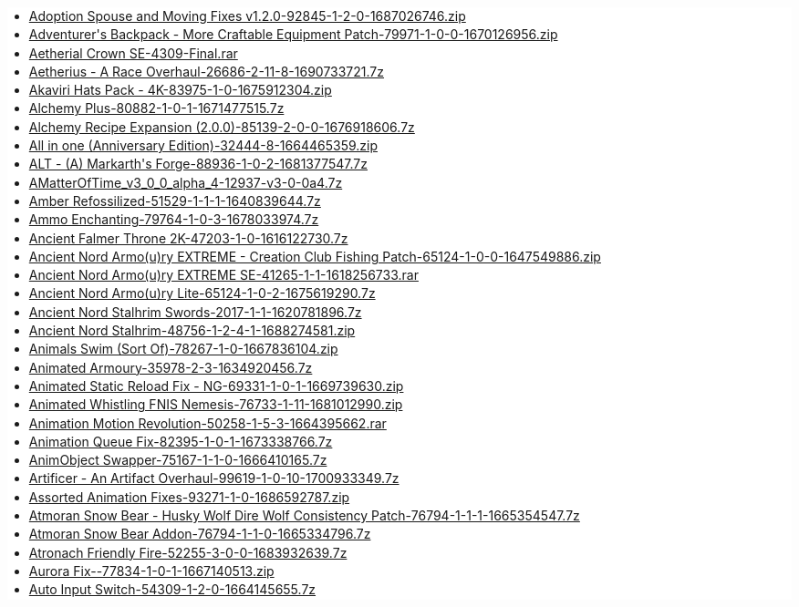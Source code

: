 *  [Adoption Spouse and Moving Fixes v1.2.0-92845-1-2-0-1687026746.zip](https://www.nexusmods.com/skyrimspecialedition/mods/92845/?tab=files&file_id=398718)
*  [Adventurer's Backpack - More Craftable Equipment Patch-79971-1-0-0-1670126956.zip](https://www.nexusmods.com/skyrimspecialedition/mods/79971/?tab=files&file_id=337353)
*  [Aetherial Crown SE-4309-Final.rar](https://www.nexusmods.com/skyrimspecialedition/mods/4309/?tab=files&file_id=8087)
*  [Aetherius - A Race Overhaul-26686-2-11-8-1690733721.7z](https://www.nexusmods.com/skyrimspecialedition/mods/26686/?tab=files&file_id=412343)
*  [Akaviri Hats Pack - 4K-83975-1-0-1675912304.zip](https://www.nexusmods.com/skyrimspecialedition/mods/83975/?tab=files&file_id=357908)
*  [Alchemy Plus-80882-1-0-1-1671477515.7z](https://www.nexusmods.com/skyrimspecialedition/mods/80882/?tab=files&file_id=341952)
*  [Alchemy Recipe Expansion (2.0.0)-85139-2-0-0-1676918606.7z](https://www.nexusmods.com/skyrimspecialedition/mods/85139/?tab=files&file_id=361733)
*  [All in one (Anniversary Edition)-32444-8-1664465359.zip](https://www.nexusmods.com/skyrimspecialedition/mods/32444/?tab=files&file_id=320262)
*  [ALT - (A) Markarth's Forge-88936-1-0-2-1681377547.7z](https://www.nexusmods.com/skyrimspecialedition/mods/88936/?tab=files&file_id=377848)
*  [AMatterOfTime_v3_0_0_alpha_4-12937-v3-0-0a4.7z](https://www.nexusmods.com/skyrimspecialedition/mods/12937/?tab=files&file_id=43572)
*  [Amber Refossilized-51529-1-1-1-1640839644.7z](https://www.nexusmods.com/skyrimspecialedition/mods/51529/?tab=files&file_id=252599)
*  [Ammo Enchanting-79764-1-0-3-1678033974.7z](https://www.nexusmods.com/skyrimspecialedition/mods/79764/?tab=files&file_id=365762)
*  [Ancient Falmer Throne 2K-47203-1-0-1616122730.7z](https://www.nexusmods.com/skyrimspecialedition/mods/47203/?tab=files&file_id=192229)
*  [Ancient Nord Armo(u)ry EXTREME - Creation Club Fishing Patch-65124-1-0-0-1647549886.zip](https://www.nexusmods.com/skyrimspecialedition/mods/65124/?tab=files&file_id=270769)
*  [Ancient Nord Armo(u)ry EXTREME SE-41265-1-1-1618256733.rar](https://www.nexusmods.com/skyrimspecialedition/mods/41265/?tab=files&file_id=197754)
*  [Ancient Nord Armo(u)ry Lite-65124-1-0-2-1675619290.7z](https://www.nexusmods.com/skyrimspecialedition/mods/65124/?tab=files&file_id=356754)
*  [Ancient Nord Stalhrim Swords-2017-1-1-1620781896.7z](https://www.nexusmods.com/skyrimspecialedition/mods/2017/?tab=files&file_id=202947)
*  [Ancient Nord Stalhrim-48756-1-2-4-1-1688274581.zip](https://www.nexusmods.com/skyrimspecialedition/mods/48756/?tab=files&file_id=402990)
*  [Animals Swim (Sort Of)-78267-1-0-1667836104.zip](https://www.nexusmods.com/skyrimspecialedition/mods/78267/?tab=files&file_id=329948)
*  [Animated Armoury-35978-2-3-1634920456.7z](https://www.nexusmods.com/skyrimspecialedition/mods/35978/?tab=files&file_id=236456)
*  [Animated Static Reload Fix - NG-69331-1-0-1-1669739630.zip](https://www.nexusmods.com/skyrimspecialedition/mods/69331/?tab=files&file_id=335899)
*  [Animated Whistling FNIS Nemesis-76733-1-11-1681012990.zip](https://www.nexusmods.com/skyrimspecialedition/mods/76733/?tab=files&file_id=376540)
*  [Animation Motion Revolution-50258-1-5-3-1664395662.rar](https://www.nexusmods.com/skyrimspecialedition/mods/50258/?tab=files&file_id=320113)
*  [Animation Queue Fix-82395-1-0-1-1673338766.7z](https://www.nexusmods.com/skyrimspecialedition/mods/82395/?tab=files&file_id=348271)
*  [AnimObject Swapper-75167-1-1-0-1666410165.7z](https://www.nexusmods.com/skyrimspecialedition/mods/75167/?tab=files&file_id=325663)
*  [Artificer - An Artifact Overhaul-99619-1-0-10-1700933349.7z](https://www.nexusmods.com/skyrimspecialedition/mods/99619/?tab=files&file_id=445971)
*  [Assorted Animation Fixes-93271-1-0-1686592787.zip](https://www.nexusmods.com/skyrimspecialedition/mods/93271/?tab=files&file_id=397274)
*  [Atmoran Snow Bear - Husky Wolf Dire Wolf Consistency Patch-76794-1-1-1-1665354547.7z](https://www.nexusmods.com/skyrimspecialedition/mods/76794/?tab=files&file_id=322890)
*  [Atmoran Snow Bear Addon-76794-1-1-0-1665334796.7z](https://www.nexusmods.com/skyrimspecialedition/mods/76794/?tab=files&file_id=322809)
*  [Atronach Friendly Fire-52255-3-0-0-1683932639.7z](https://www.nexusmods.com/skyrimspecialedition/mods/52255/?tab=files&file_id=387479)
*  [Aurora Fix--77834-1-0-1-1667140513.zip](https://www.nexusmods.com/skyrimspecialedition/mods/77834/?tab=files&file_id=327652)
*  [Auto Input Switch-54309-1-2-0-1664145655.7z](https://www.nexusmods.com/skyrimspecialedition/mods/54309/?tab=files&file_id=319431)